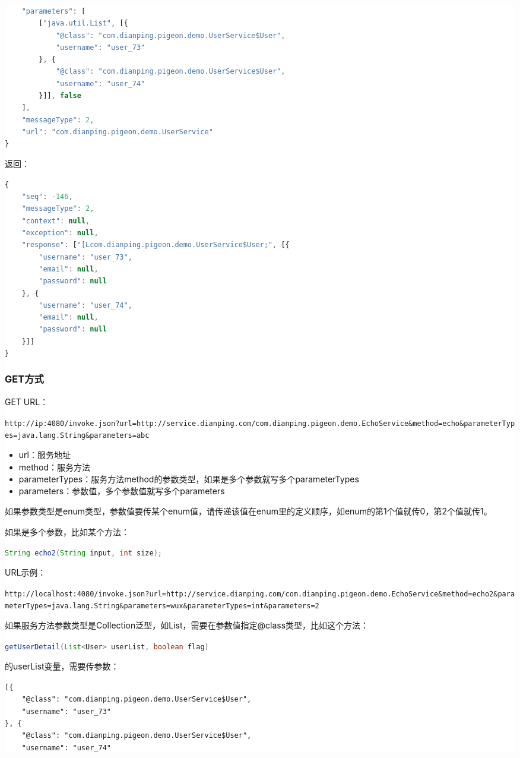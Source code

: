 ```javascript
    "parameters": [
        ["java.util.List", [{
            "@class": "com.dianping.pigeon.demo.UserService$User",
            "username": "user_73"
        }, {
            "@class": "com.dianping.pigeon.demo.UserService$User",
            "username": "user_74"
        }]], false
    ],
    "messageType": 2,
    "url": "com.dianping.pigeon.demo.UserService"
}
```
返回：
```javascript
{
    "seq": -146,
    "messageType": 2,
    "context": null,
    "exception": null,
    "response": ["[Lcom.dianping.pigeon.demo.UserService$User;", [{
        "username": "user_73",
        "email": null,
        "password": null
    }, {
        "username": "user_74",
        "email": null,
        "password": null
    }]]
}
```
### GET方式
GET URL：
```
http://ip:4080/invoke.json?url=http://service.dianping.com/com.dianping.pigeon.demo.EchoService&method=echo&parameterTypes=java.lang.String&parameters=abc
```
* url：服务地址
* method：服务方法
* parameterTypes：服务方法method的参数类型，如果是多个参数就写多个parameterTypes
* parameters：参数值，多个参数值就写多个parameters

如果参数类型是enum类型，参数值要传某个enum值，请传递该值在enum里的定义顺序，如enum的第1个值就传0，第2个值就传1。

如果是多个参数，比如某个方法：
```java
String echo2(String input, int size);
```
URL示例：
```
http://localhost:4080/invoke.json?url=http://service.dianping.com/com.dianping.pigeon.demo.EchoService&method=echo2&parameterTypes=java.lang.String&parameters=wux&parameterTypes=int&parameters=2
```
如果服务方法参数类型是Collection泛型，如List<User>，需要在参数值指定@class类型，比如这个方法：
```java
getUserDetail(List<User> userList, boolean flag)
```
的userList变量，需要传参数：
```javascritp
[{
    "@class": "com.dianping.pigeon.demo.UserService$User",
    "username": "user_73"
}, {
    "@class": "com.dianping.pigeon.demo.UserService$User",
    "username": "user_74"
```